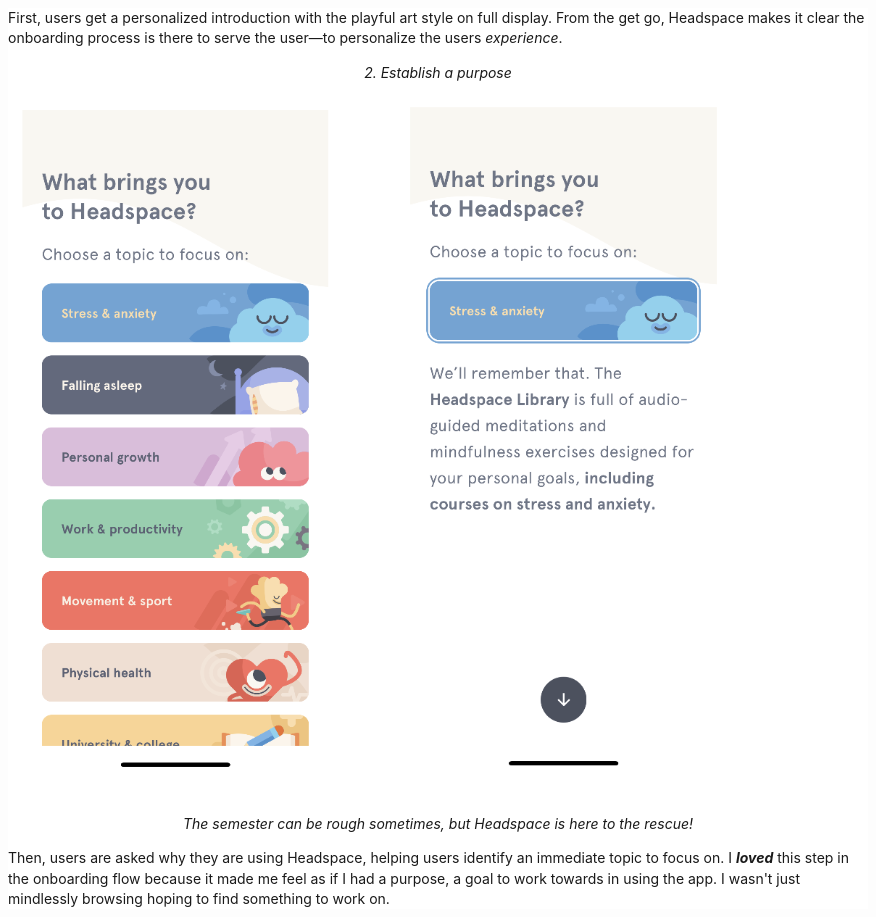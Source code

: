 First, users get a personalized introduction with the playful art style on full display. From the get go, Headspace makes it clear the onboarding process is there to serve the user—to personalize the users _experience_. 

<p align="center">
      <i>2. Establish a purpose</i>
</p>
<img src="../assets/OnboardFlow2.png">    
<p align="center">
      <i>The semester can be rough sometimes, but Headspace is here to the rescue!</i>
</p>

Then, users are asked why they are using Headspace, helping users identify an immediate topic to focus on. I __*loved*__ this step in the onboarding flow because it made me feel as if I had a purpose, a goal to work towards in using the app. I wasn't just mindlessly browsing hoping to find something to work on.
